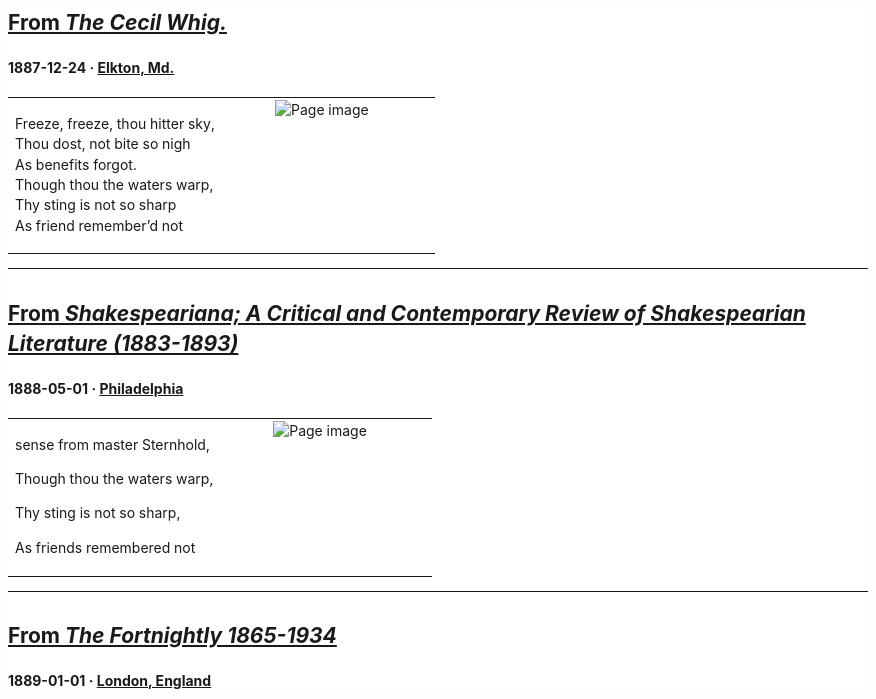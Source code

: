 
## [From _The Cecil Whig._](https://www.loc.gov/resource/sn83016348/1887-12-24/ed-1/?sp=1)

#### 1887-12-24 &middot; [Elkton, Md.](http://dbpedia.org/resource/Elkton%2C_Maryland)

<table style="width: 100%;"><tr><td style="width: 50%">

  
Freeze, freeze, thou hitter sky,  
Thou dost, not bite so nigh  
As benefits forgot.  
Though thou the waters warp,  
Thy sting is not so sharp  
As friend remember’d not
</td><td style="width: 50%; max-height: 75%; margin: auto; display: block;">
<img alt="Page image" src="https://tile.loc.gov/image-services/iiif/service:ndnp:mdu:batch_mdu_fitzgerald_ver01:data:sn83016348:00415624591:1887122401:0586/pct:77.97273363812349,87.79288670379935,7.022529758227274,2.5609110993558826/!600,600/0/default.jpg"/>
</td>
</tr></table>

---

## [From _Shakespeariana; A Critical and Contemporary Review of Shakespearian Literature (1883-1893)_](https://archive.org/details/sim_shakespeariana_1888-05_5_53/page/n41/mode/1up?view=theater)

#### 1888-05-01 &middot; [Philadelphia](http://dbpedia.org/resource/Philadelphia)

<table style="width: 100%;"><tr><td style="width: 50%">

  
sense from master Sternhold,  
  
Though thou the waters warp,  
  
Thy sting is not so sharp,  
  
As friends remembered not
</td><td style="width: 50%; max-height: 75%; margin: auto; display: block;">
<img alt="Page image" src="https://iiif.archive.org/image/iiif/2/sim_shakespeariana_1888-05_5_53%2Fsim_shakespeariana_1888-05_5_53_jp2.zip%2Fsim_shakespeariana_1888-05_5_53_jp2%2Fsim_shakespeariana_1888-05_5_53_0041.jp2/pct:25.7404181184669,69.13298565840938,40.76655052264808,7.0078226857887875/600,/0/default.jpg"/>
</td>
</tr></table>

---

## [From _The Fortnightly 1865-1934_](https://archive.org/details/sim_fortnightly_1889-01-01_45_265/page/n72/mode/1up?view=theater)

#### 1889-01-01 &middot; [London, England](http://dbpedia.org/resource/London)
